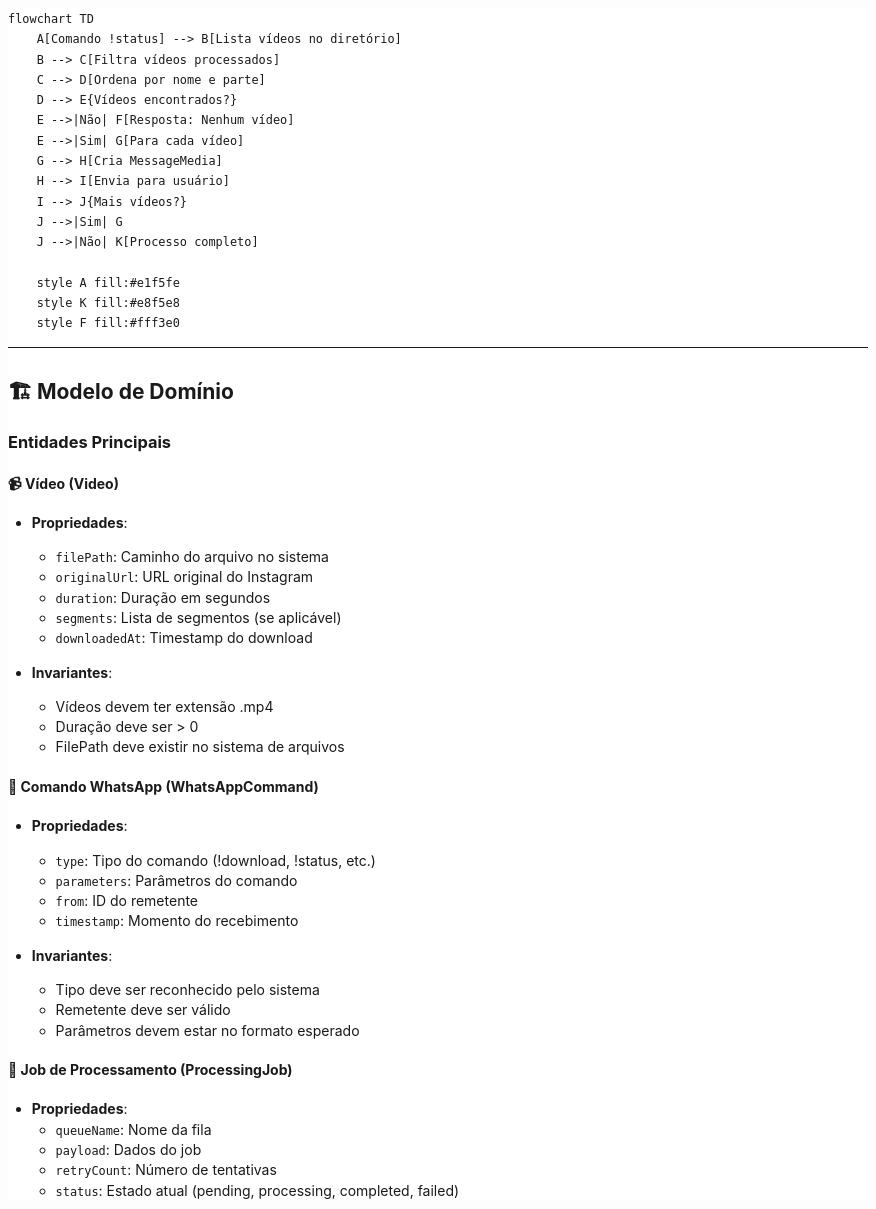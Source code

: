 ```mermaid
flowchart TD
    A[Comando !status] --> B[Lista vídeos no diretório]
    B --> C[Filtra vídeos processados]
    C --> D[Ordena por nome e parte]
    D --> E{Vídeos encontrados?}
    E -->|Não| F[Resposta: Nenhum vídeo]
    E -->|Sim| G[Para cada vídeo]
    G --> H[Cria MessageMedia]
    H --> I[Envia para usuário]
    I --> J{Mais vídeos?}
    J -->|Sim| G
    J -->|Não| K[Processo completo]
    
    style A fill:#e1f5fe
    style K fill:#e8f5e8
    style F fill:#fff3e0
```

---

## 🏗️ Modelo de Domínio

### **Entidades Principais**

#### 📹 **Vídeo (Video)**
- **Propriedades**:
  - `filePath`: Caminho do arquivo no sistema
  - `originalUrl`: URL original do Instagram
  - `duration`: Duração em segundos
  - `segments`: Lista de segmentos (se aplicável)
  - `downloadedAt`: Timestamp do download

- **Invariantes**:
  - Vídeos devem ter extensão .mp4
  - Duração deve ser > 0
  - FilePath deve existir no sistema de arquivos

#### 📱 **Comando WhatsApp (WhatsAppCommand)**
- **Propriedades**:
  - `type`: Tipo do comando (!download, !status, etc.)
  - `parameters`: Parâmetros do comando
  - `from`: ID do remetente
  - `timestamp`: Momento do recebimento

- **Invariantes**:
  - Tipo deve ser reconhecido pelo sistema
  - Remetente deve ser válido
  - Parâmetros devem estar no formato esperado

#### 🔄 **Job de Processamento (ProcessingJob)**
- **Propriedades**:
  - `queueName`: Nome da fila
  - `payload`: Dados do job
  - `retryCount`: Número de tentativas
  - `status`: Estado atual (pending, processing, completed, failed)
